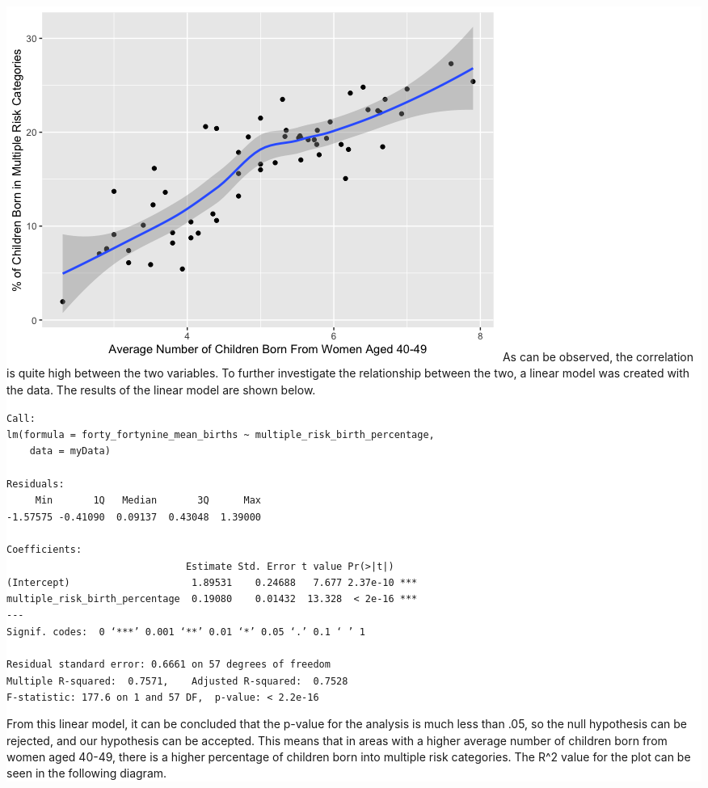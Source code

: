 ![plot 3](../img/q2.png)
As can be observed, the correlation is quite high between the two variables. To further investigate the relationship between the two, a linear model was created with the data. The results of the linear model are shown below.
```
Call:
lm(formula = forty_fortynine_mean_births ~ multiple_risk_birth_percentage, 
    data = myData)

Residuals:
     Min       1Q   Median       3Q      Max 
-1.57575 -0.41090  0.09137  0.43048  1.39000 

Coefficients:
                               Estimate Std. Error t value Pr(>|t|)    
(Intercept)                     1.89531    0.24688   7.677 2.37e-10 ***
multiple_risk_birth_percentage  0.19080    0.01432  13.328  < 2e-16 ***
---
Signif. codes:  0 ‘***’ 0.001 ‘**’ 0.01 ‘*’ 0.05 ‘.’ 0.1 ‘ ’ 1

Residual standard error: 0.6661 on 57 degrees of freedom
Multiple R-squared:  0.7571,	Adjusted R-squared:  0.7528 
F-statistic: 177.6 on 1 and 57 DF,  p-value: < 2.2e-16
```
From this linear model, it can be concluded that the p-value for the analysis is much less than .05, so the null hypothesis can be rejected, and our hypothesis can be accepted. This means that in areas with a higher average number of children born from women aged 40-49, there is a higher percentage of children born into multiple risk categories. The R^2 value for the plot can be seen in the following diagram.